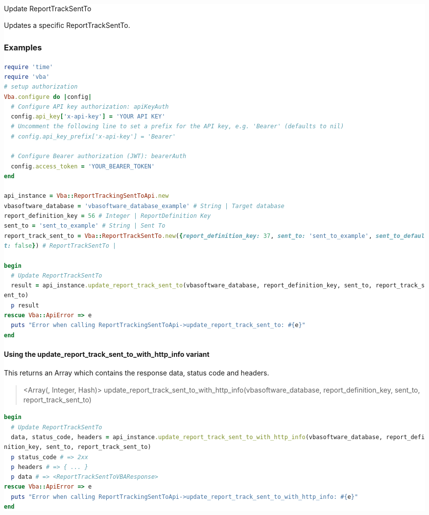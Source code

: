 Update ReportTrackSentTo

Updates a specific ReportTrackSentTo.

### Examples

```ruby
require 'time'
require 'vba'
# setup authorization
Vba.configure do |config|
  # Configure API key authorization: apiKeyAuth
  config.api_key['x-api-key'] = 'YOUR API KEY'
  # Uncomment the following line to set a prefix for the API key, e.g. 'Bearer' (defaults to nil)
  # config.api_key_prefix['x-api-key'] = 'Bearer'

  # Configure Bearer authorization (JWT): bearerAuth
  config.access_token = 'YOUR_BEARER_TOKEN'
end

api_instance = Vba::ReportTrackingSentToApi.new
vbasoftware_database = 'vbasoftware_database_example' # String | Target database
report_definition_key = 56 # Integer | ReportDefinition Key
sent_to = 'sent_to_example' # String | Sent To
report_track_sent_to = Vba::ReportTrackSentTo.new({report_definition_key: 37, sent_to: 'sent_to_example', sent_to_default: false}) # ReportTrackSentTo | 

begin
  # Update ReportTrackSentTo
  result = api_instance.update_report_track_sent_to(vbasoftware_database, report_definition_key, sent_to, report_track_sent_to)
  p result
rescue Vba::ApiError => e
  puts "Error when calling ReportTrackingSentToApi->update_report_track_sent_to: #{e}"
end
```

#### Using the update_report_track_sent_to_with_http_info variant

This returns an Array which contains the response data, status code and headers.

> <Array(<ReportTrackSentToVBAResponse>, Integer, Hash)> update_report_track_sent_to_with_http_info(vbasoftware_database, report_definition_key, sent_to, report_track_sent_to)

```ruby
begin
  # Update ReportTrackSentTo
  data, status_code, headers = api_instance.update_report_track_sent_to_with_http_info(vbasoftware_database, report_definition_key, sent_to, report_track_sent_to)
  p status_code # => 2xx
  p headers # => { ... }
  p data # => <ReportTrackSentToVBAResponse>
rescue Vba::ApiError => e
  puts "Error when calling ReportTrackingSentToApi->update_report_track_sent_to_with_http_info: #{e}"
end
```
